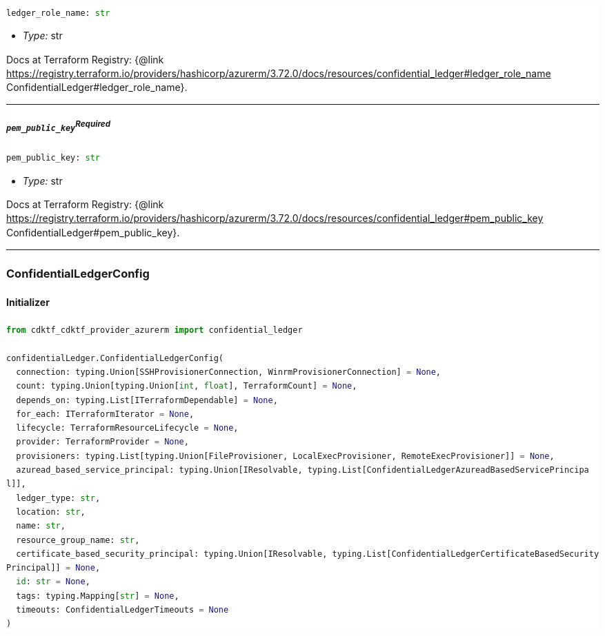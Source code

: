 ```python
ledger_role_name: str
```

- *Type:* str

Docs at Terraform Registry: {@link https://registry.terraform.io/providers/hashicorp/azurerm/3.72.0/docs/resources/confidential_ledger#ledger_role_name ConfidentialLedger#ledger_role_name}.

---

##### `pem_public_key`<sup>Required</sup> <a name="pem_public_key" id="@cdktf/provider-azurerm.confidentialLedger.ConfidentialLedgerCertificateBasedSecurityPrincipal.property.pemPublicKey"></a>

```python
pem_public_key: str
```

- *Type:* str

Docs at Terraform Registry: {@link https://registry.terraform.io/providers/hashicorp/azurerm/3.72.0/docs/resources/confidential_ledger#pem_public_key ConfidentialLedger#pem_public_key}.

---

### ConfidentialLedgerConfig <a name="ConfidentialLedgerConfig" id="@cdktf/provider-azurerm.confidentialLedger.ConfidentialLedgerConfig"></a>

#### Initializer <a name="Initializer" id="@cdktf/provider-azurerm.confidentialLedger.ConfidentialLedgerConfig.Initializer"></a>

```python
from cdktf_cdktf_provider_azurerm import confidential_ledger

confidentialLedger.ConfidentialLedgerConfig(
  connection: typing.Union[SSHProvisionerConnection, WinrmProvisionerConnection] = None,
  count: typing.Union[typing.Union[int, float], TerraformCount] = None,
  depends_on: typing.List[ITerraformDependable] = None,
  for_each: ITerraformIterator = None,
  lifecycle: TerraformResourceLifecycle = None,
  provider: TerraformProvider = None,
  provisioners: typing.List[typing.Union[FileProvisioner, LocalExecProvisioner, RemoteExecProvisioner]] = None,
  azuread_based_service_principal: typing.Union[IResolvable, typing.List[ConfidentialLedgerAzureadBasedServicePrincipal]],
  ledger_type: str,
  location: str,
  name: str,
  resource_group_name: str,
  certificate_based_security_principal: typing.Union[IResolvable, typing.List[ConfidentialLedgerCertificateBasedSecurityPrincipal]] = None,
  id: str = None,
  tags: typing.Mapping[str] = None,
  timeouts: ConfidentialLedgerTimeouts = None
)
```
